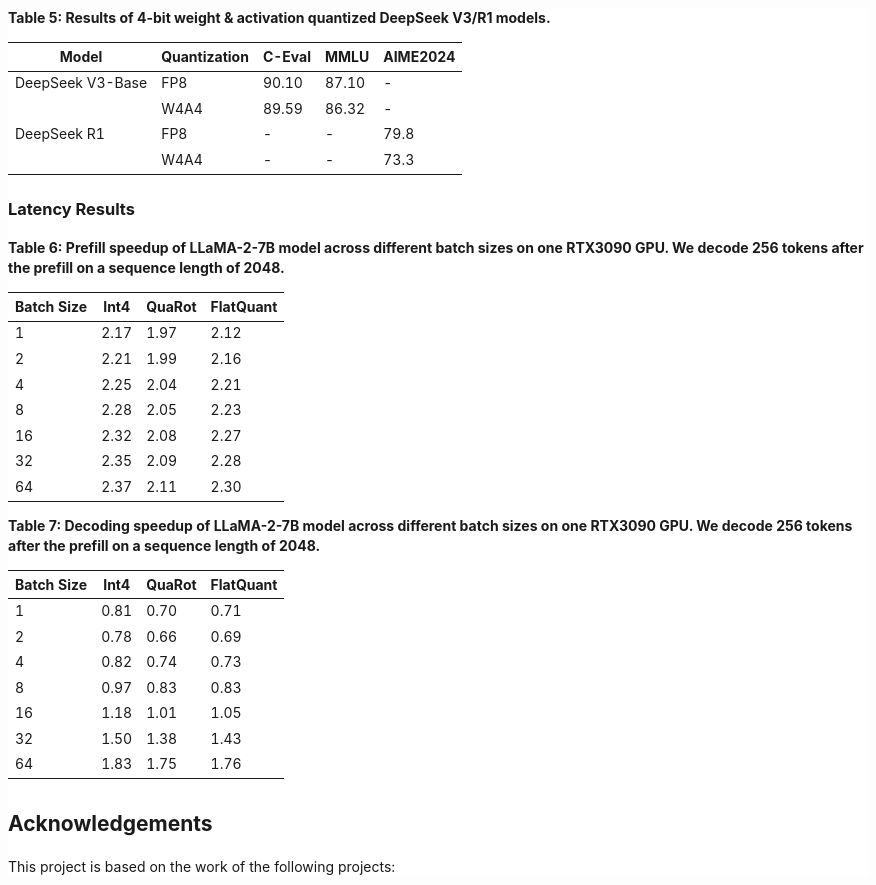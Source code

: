 **Table 5: Results of 4-bit weight & activation quantized DeepSeek V3/R1 models.**

| **Model**        | **Quantization** | **C-Eval** | **MMLU** | **AIME2024** |
| ---------------- | ---------------- | ---------- | -------- | ------------ |
| DeepSeek V3-Base | FP8              | 90.10      | 87.10    | -            |
|                  | W4A4             | 89.59      | 86.32    | -            |
| DeepSeek R1      | FP8              | -          | -        | 79.8         |
|                  | W4A4             | -          | -        | 73.3         |

### Latency Results

**Table 6: Prefill speedup of LLaMA-2-7B model across different batch sizes on one RTX3090 GPU. We decode 256 tokens after the prefill on a sequence length of 2048.**

| **Batch Size** | **Int4** | **QuaRot** | **FlatQuant** |
| -------------- | -------- | ---------- | ------------- |
| 1              | 2.17     | 1.97       | 2.12          |
| 2              | 2.21     | 1.99       | 2.16          |
| 4              | 2.25     | 2.04       | 2.21          |
| 8              | 2.28     | 2.05       | 2.23          |
| 16             | 2.32     | 2.08       | 2.27          |
| 32             | 2.35     | 2.09       | 2.28          |
| 64             | 2.37     | 2.11       | 2.30          |

**Table 7: Decoding speedup of LLaMA-2-7B model across different batch sizes on one RTX3090 GPU. We decode 256 tokens after the prefill on a sequence length of 2048.**

| **Batch Size** | **Int4** | **QuaRot** | **FlatQuant** |
| -------------- | -------- | ---------- | ------------- |
| 1              | 0.81     | 0.70       | 0.71          |
| 2              | 0.78     | 0.66       | 0.69          |
| 4              | 0.82     | 0.74       | 0.73          |
| 8              | 0.97     | 0.83       | 0.83          |
| 16             | 1.18     | 1.01       | 1.05          |
| 32             | 1.50     | 1.38       | 1.43          |
| 64             | 1.83     | 1.75       | 1.76          |

## Acknowledgements

This project is based on the work of the following projects:
